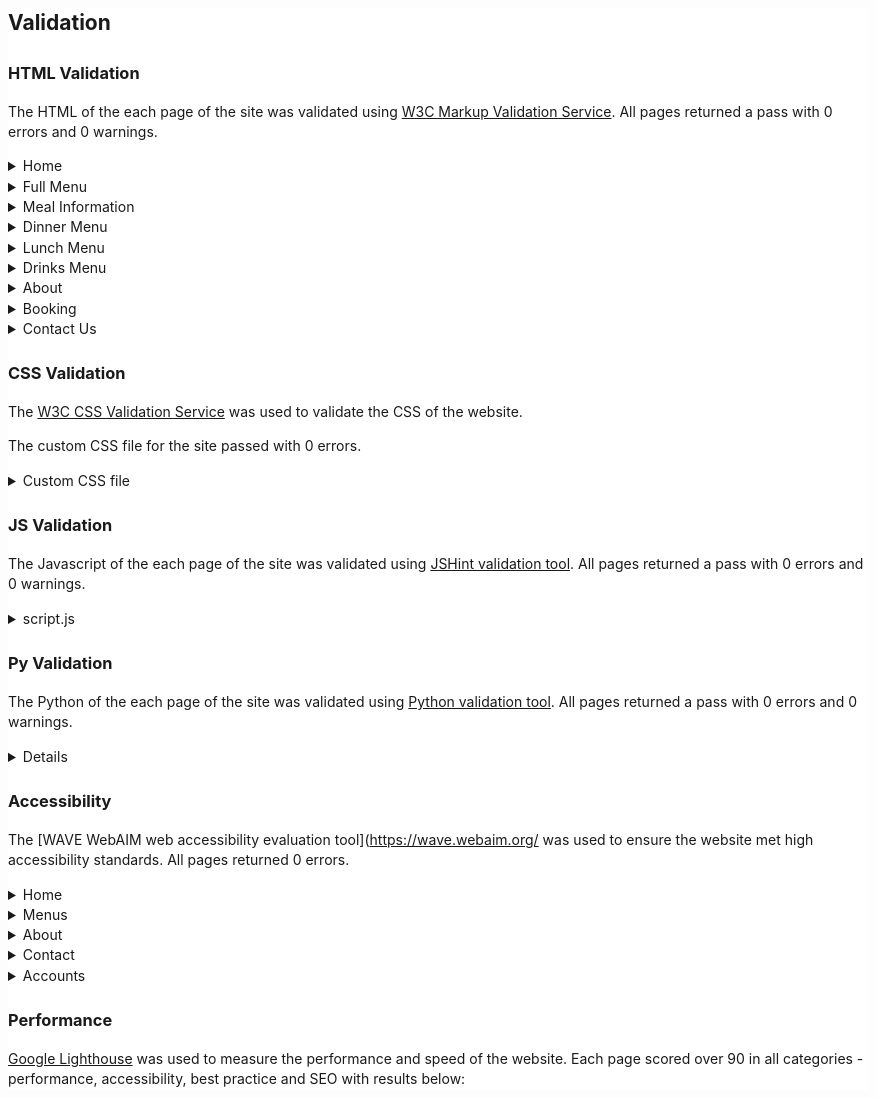 ## Validation

### HTML Validation
The HTML of the each page of the site was validated using [W3C Markup Validation Service](https://validator.w3.org/).  All pages returned a pass with 0 errors and 0 warnings.

<details><summary>Home</summary></details>
<details><summary>Full Menu</summary></details>
<details><summary>Meal Information</summary></details>
<details><summary>Dinner Menu</summary></details>
<details><summary>Lunch Menu</summary></details>
<details><summary>Drinks Menu</summary></details>
<details><summary>About</summary></details>
<details><summary>Booking</summary></details>
<details><summary>Contact Us</summary></details>


### CSS Validation
The [W3C CSS Validation Service](http://jigsaw.w3.org/css-validator/validator) was used to validate the CSS of the website. 

The custom CSS file for the site passed with 0 errors.

<details><summary>Custom CSS file</summary></details>


### JS Validation
The Javascript of the each page of the site was validated using [JSHint validation tool](https://jshint.com/).  All pages returned a pass with 0 errors and 0 warnings.

<details><summary>script.js</summary></details>


### Py Validation
The Python of the each page of the site was validated using [Python validation tool](http://pep8online.com/).  All pages returned a pass with 0 errors and 0 warnings.

<details><summary>Details</summary></details>

### Accessibility
The [WAVE WebAIM web accessibility evaluation tool](https://wave.webaim.org/ was used to ensure the website met high accessibility standards. All pages returned 0 errors.

<details><summary>Home</summary></details>
<details><summary>Menus</summary></details>
<details><summary>About</summary></details>
<details><summary>Contact</summary></details>
<details><summary>Accounts</summary></details>

### Performance 
[Google Lighthouse](https://developers.google.com/web/tools/lighthouse/) was used to measure the performance and speed of the website. Each page scored over 90 in all categories - performance, accessibility, best practice and SEO with results below:
